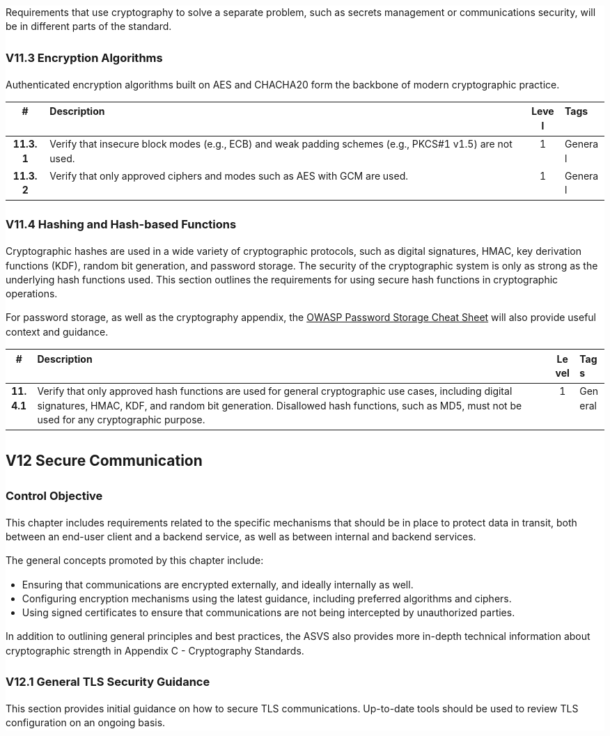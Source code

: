 Requirements that use cryptography to solve a separate problem, such as secrets management or communications security, will be in different parts of the standard.

### V11.3 Encryption Algorithms

Authenticated encryption algorithms built on AES and CHACHA20 form the backbone of modern cryptographic practice.

| # | Description | Level | Tags |
| :---: | :--- | :---: | :--- |
| **11.3.1** | Verify that insecure block modes (e.g., ECB) and weak padding schemes (e.g., PKCS#1 v1.5) are not used. | 1 | General |
| **11.3.2** | Verify that only approved ciphers and modes such as AES with GCM are used. | 1 | General |

### V11.4 Hashing and Hash-based Functions

Cryptographic hashes are used in a wide variety of cryptographic protocols, such as digital signatures, HMAC, key derivation functions (KDF), random bit generation, and password storage. The security of the cryptographic system is only as strong as the underlying hash functions used. This section outlines the requirements for using secure hash functions in cryptographic operations.

For password storage, as well as the cryptography appendix, the [OWASP Password Storage Cheat Sheet](https://cheatsheetseries.owasp.org/cheatsheets/Password_Storage_Cheat_Sheet.html#password-hashing-algorithms) will also provide useful context and guidance.

| # | Description | Level | Tags |
| :---: | :--- | :---: | :--- |
| **11.4.1** | Verify that only approved hash functions are used for general cryptographic use cases, including digital signatures, HMAC, KDF, and random bit generation. Disallowed hash functions, such as MD5, must not be used for any cryptographic purpose. | 1 | General |

## V12 Secure Communication

### Control Objective

This chapter includes requirements related to the specific mechanisms that should be in place to protect data in transit, both between an end-user client and a backend service, as well as between internal and backend services.

The general concepts promoted by this chapter include:

* Ensuring that communications are encrypted externally, and ideally internally as well.
* Configuring encryption mechanisms using the latest guidance, including preferred algorithms and ciphers.
* Using signed certificates to ensure that communications are not being intercepted by unauthorized parties.

In addition to outlining general principles and best practices, the ASVS also provides more in-depth technical information about cryptographic strength in Appendix C - Cryptography Standards.

### V12.1 General TLS Security Guidance

This section provides initial guidance on how to secure TLS communications. Up-to-date tools should be used to review TLS configuration on an ongoing basis.
